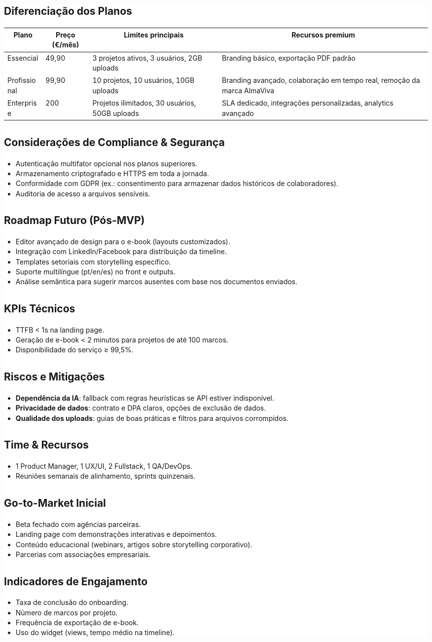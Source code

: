 ## Diferenciação dos Planos
| Plano | Preço (€/mês) | Limites principais | Recursos premium |
|-------|---------------|--------------------|------------------|
| Essencial | 49,90 | 3 projetos ativos, 3 usuários, 2GB uploads | Branding básico, exportação PDF padrão |
| Profissional | 99,90 | 10 projetos, 10 usuários, 10GB uploads | Branding avançado, colaboração em tempo real, remoção da marca AlmaViva |
| Enterprise | 200 | Projetos ilimitados, 30 usuários, 50GB uploads | SLA dedicado, integrações personalizadas, analytics avançado |

## Considerações de Compliance & Segurança
- Autenticação multifator opcional nos planos superiores.
- Armazenamento criptografado e HTTPS em toda a jornada.
- Conformidade com GDPR (ex.: consentimento para armazenar dados históricos de colaboradores).
- Auditoria de acesso a arquivos sensíveis.

## Roadmap Futuro (Pós-MVP)
- Editor avançado de design para o e-book (layouts customizados).
- Integração com LinkedIn/Facebook para distribuição da timeline.
- Templates setoriais com storytelling específico.
- Suporte multilíngue (pt/en/es) no front e outputs.
- Análise semântica para sugerir marcos ausentes com base nos documentos enviados.

## KPIs Técnicos
- TTFB < 1s na landing page.
- Geração de e-book < 2 minutos para projetos de até 100 marcos.
- Disponibilidade do serviço ≥ 99,5%.

## Riscos e Mitigações
- **Dependência da IA**: fallback com regras heurísticas se API estiver indisponível.
- **Privacidade de dados**: contrato e DPA claros, opções de exclusão de dados.
- **Qualidade dos uploads**: guias de boas práticas e filtros para arquivos corrompidos.

## Time & Recursos
- 1 Product Manager, 1 UX/UI, 2 Fullstack, 1 QA/DevOps.
- Reuniões semanais de alinhamento, sprints quinzenais.

## Go-to-Market Inicial
- Beta fechado com agências parceiras.
- Landing page com demonstrações interativas e depoimentos.
- Conteúdo educacional (webinars, artigos sobre storytelling corporativo).
- Parcerias com associações empresariais.

## Indicadores de Engajamento
- Taxa de conclusão do onboarding.
- Número de marcos por projeto.
- Frequência de exportação de e-book.
- Uso do widget (views, tempo médio na timeline).
